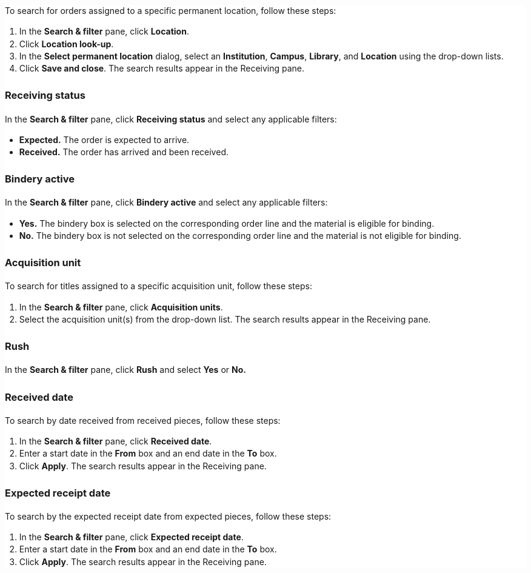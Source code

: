 To search for orders assigned to a specific permanent location, follow these steps:



1. In the **Search & filter** pane, click **Location**.
2. Click **Location look-up**.
3. In the **Select permanent location** dialog, select an **Institution**, **Campus**, **Library**, and **Location** using the drop-down lists.
4. Click **Save and close**. The search results appear in the Receiving pane.


### Receiving status

In the **Search & filter** pane, click **Receiving status** and select any applicable filters:



*   **Expected.** The order is expected to arrive.
*   **Received.** The order has arrived and been received. 


### Bindery active
In the **Search & filter** pane, click **Bindery active** and select any applicable filters:

*   **Yes.** The bindery box is selected on the corresponding order line and the material is eligible for binding.
*   **No.** The bindery box is not selected on the corresponding order line and the material is not eligible for binding.
  
### Acquisition unit

To search for titles assigned to a specific acquisition unit, follow these steps:



1. In the **Search & filter** pane, click **Acquisition units**.
2. Select the acquisition unit(s) from the drop-down list. The search results appear in the Receiving pane. 


### Rush

In the **Search & filter** pane, click **Rush** and select **Yes** or **No.**
 

### Received date

To search by date received from received pieces, follow these steps:


1. In the **Search & filter** pane, click **Received date**.
2. Enter a start date in the **From** box and an end date in the **To** box.
3. Click **Apply**. The search results appear in the Receiving pane.  

### Expected receipt date

To search by the expected receipt date from expected pieces, follow these steps:


1. In the **Search & filter** pane, click **Expected receipt date**.
2. Enter a start date in the **From** box and an end date in the **To** box.
3. Click **Apply**. The search results appear in the Receiving pane. 
